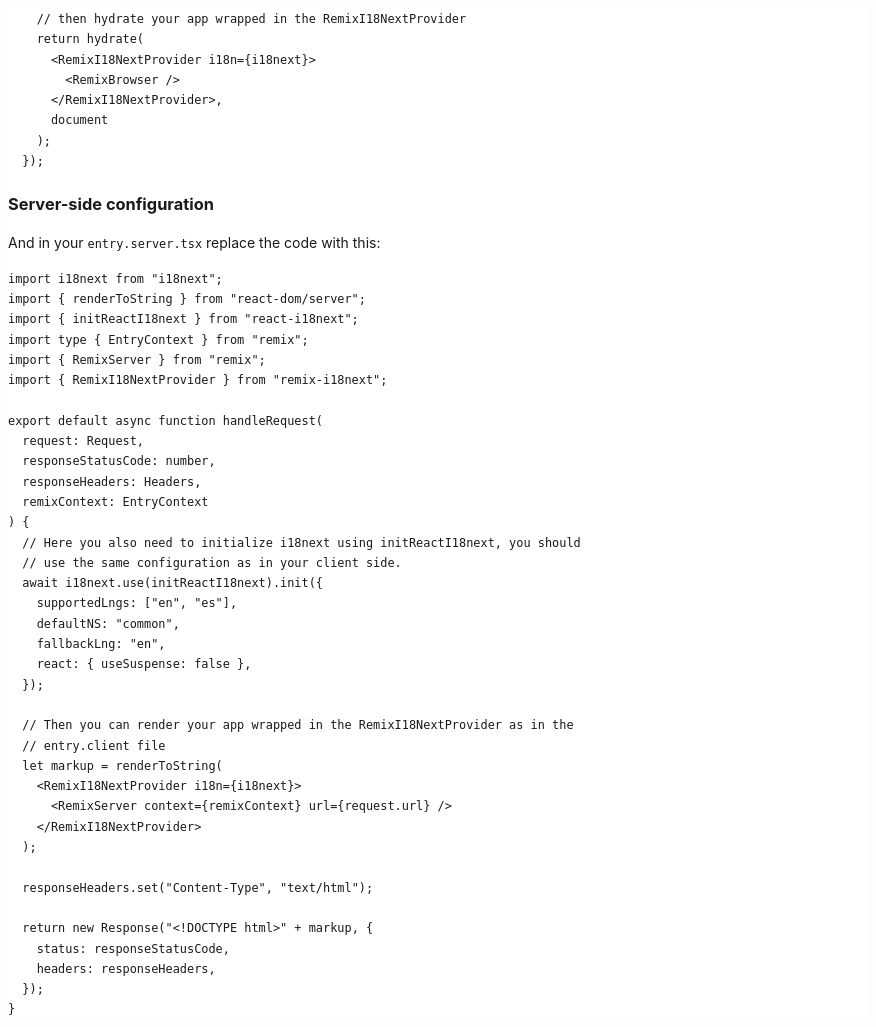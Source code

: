 ```tsx
    // then hydrate your app wrapped in the RemixI18NextProvider
    return hydrate(
      <RemixI18NextProvider i18n={i18next}>
        <RemixBrowser />
      </RemixI18NextProvider>,
      document
    );
  });
```

### Server-side configuration

And in your `entry.server.tsx` replace the code with this:

```tsx
import i18next from "i18next";
import { renderToString } from "react-dom/server";
import { initReactI18next } from "react-i18next";
import type { EntryContext } from "remix";
import { RemixServer } from "remix";
import { RemixI18NextProvider } from "remix-i18next";

export default async function handleRequest(
  request: Request,
  responseStatusCode: number,
  responseHeaders: Headers,
  remixContext: EntryContext
) {
  // Here you also need to initialize i18next using initReactI18next, you should
  // use the same configuration as in your client side.
  await i18next.use(initReactI18next).init({
    supportedLngs: ["en", "es"],
    defaultNS: "common",
    fallbackLng: "en",
    react: { useSuspense: false },
  });

  // Then you can render your app wrapped in the RemixI18NextProvider as in the
  // entry.client file
  let markup = renderToString(
    <RemixI18NextProvider i18n={i18next}>
      <RemixServer context={remixContext} url={request.url} />
    </RemixI18NextProvider>
  );

  responseHeaders.set("Content-Type", "text/html");

  return new Response("<!DOCTYPE html>" + markup, {
    status: responseStatusCode,
    headers: responseHeaders,
  });
}
```
